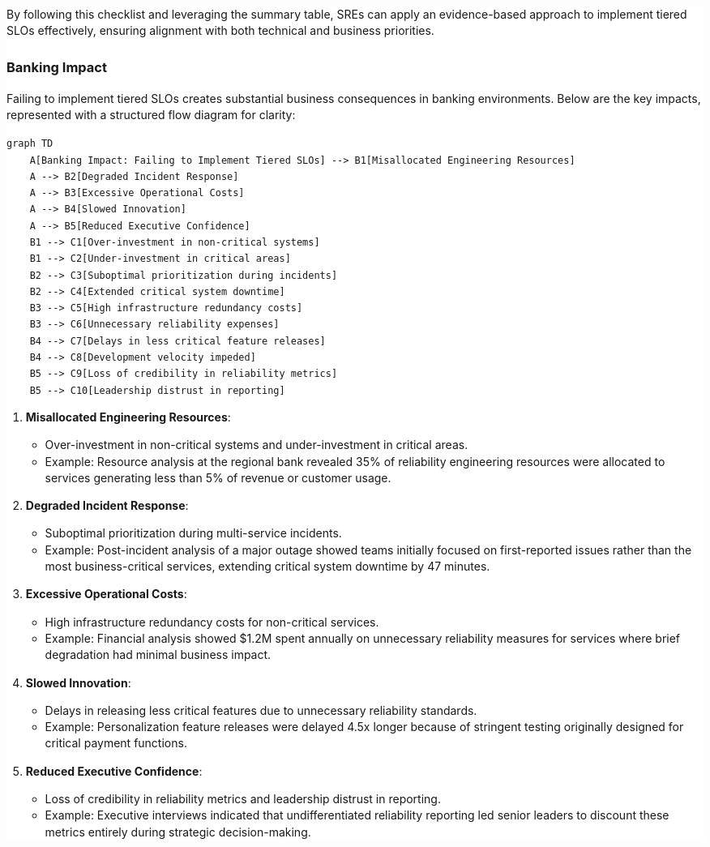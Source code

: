 By following this checklist and leveraging the summary table, SREs can apply an evidence-based approach to implement tiered SLOs effectively, ensuring alignment with both technical and business priorities.

### Banking Impact

Failing to implement tiered SLOs creates substantial business consequences in banking environments. Below are the key impacts, represented with a structured flow diagram for clarity:

```mermaid
graph TD
    A[Banking Impact: Failing to Implement Tiered SLOs] --> B1[Misallocated Engineering Resources]
    A --> B2[Degraded Incident Response]
    A --> B3[Excessive Operational Costs]
    A --> B4[Slowed Innovation]
    A --> B5[Reduced Executive Confidence]
    B1 --> C1[Over-investment in non-critical systems]
    B1 --> C2[Under-investment in critical areas]
    B2 --> C3[Suboptimal prioritization during incidents]
    B2 --> C4[Extended critical system downtime]
    B3 --> C5[High infrastructure redundancy costs]
    B3 --> C6[Unnecessary reliability expenses]
    B4 --> C7[Delays in less critical feature releases]
    B4 --> C8[Development velocity impeded]
    B5 --> C9[Loss of credibility in reliability metrics]
    B5 --> C10[Leadership distrust in reporting]
```

1. **Misallocated Engineering Resources**:

   - Over-investment in non-critical systems and under-investment in critical areas.
   - Example: Resource analysis at the regional bank revealed 35% of reliability engineering resources were allocated to services generating less than 5% of revenue or customer usage.

2. **Degraded Incident Response**:

   - Suboptimal prioritization during multi-service incidents.
   - Example: Post-incident analysis of a major outage showed teams initially focused on first-reported issues rather than the most business-critical services, extending critical system downtime by 47 minutes.

3. **Excessive Operational Costs**:

   - High infrastructure redundancy costs for non-critical services.
   - Example: Financial analysis showed $1.2M spent annually on unnecessary reliability measures for services where brief degradation had minimal business impact.

4. **Slowed Innovation**:

   - Delays in releasing less critical features due to unnecessary reliability standards.
   - Example: Personalization feature releases were delayed 4.5x longer because of stringent testing originally designed for critical payment functions.

5. **Reduced Executive Confidence**:

   - Loss of credibility in reliability metrics and leadership distrust in reporting.
   - Example: Executive interviews indicated that undifferentiated reliability reporting led senior leaders to discount these metrics entirely during strategic decision-making.

